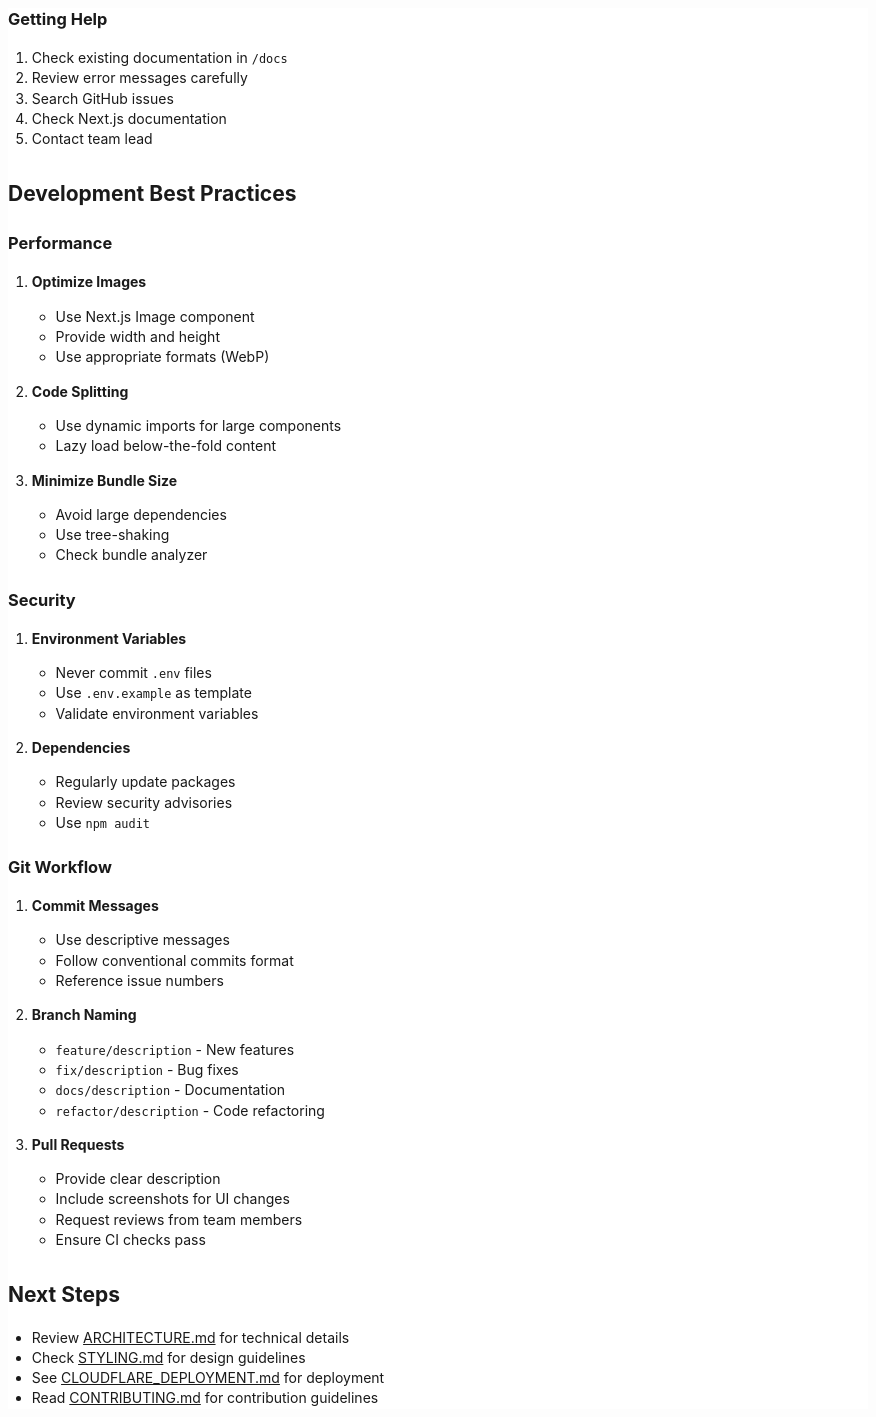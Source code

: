 ### Getting Help

1. Check existing documentation in `/docs`
2. Review error messages carefully
3. Search GitHub issues
4. Check Next.js documentation
5. Contact team lead

## Development Best Practices

### Performance

1. **Optimize Images**
   - Use Next.js Image component
   - Provide width and height
   - Use appropriate formats (WebP)

2. **Code Splitting**
   - Use dynamic imports for large components
   - Lazy load below-the-fold content

3. **Minimize Bundle Size**
   - Avoid large dependencies
   - Use tree-shaking
   - Check bundle analyzer

### Security

1. **Environment Variables**
   - Never commit `.env` files
   - Use `.env.example` as template
   - Validate environment variables

2. **Dependencies**
   - Regularly update packages
   - Review security advisories
   - Use `npm audit`

### Git Workflow

1. **Commit Messages**
   - Use descriptive messages
   - Follow conventional commits format
   - Reference issue numbers

2. **Branch Naming**
   - `feature/description` - New features
   - `fix/description` - Bug fixes
   - `docs/description` - Documentation
   - `refactor/description` - Code refactoring

3. **Pull Requests**
   - Provide clear description
   - Include screenshots for UI changes
   - Request reviews from team members
   - Ensure CI checks pass

## Next Steps

- Review [ARCHITECTURE.md](./ARCHITECTURE.md) for technical details
- Check [STYLING.md](./STYLING.md) for design guidelines
- See [CLOUDFLARE_DEPLOYMENT.md](./CLOUDFLARE_DEPLOYMENT.md) for deployment
- Read [CONTRIBUTING.md](./CONTRIBUTING.md) for contribution guidelines
